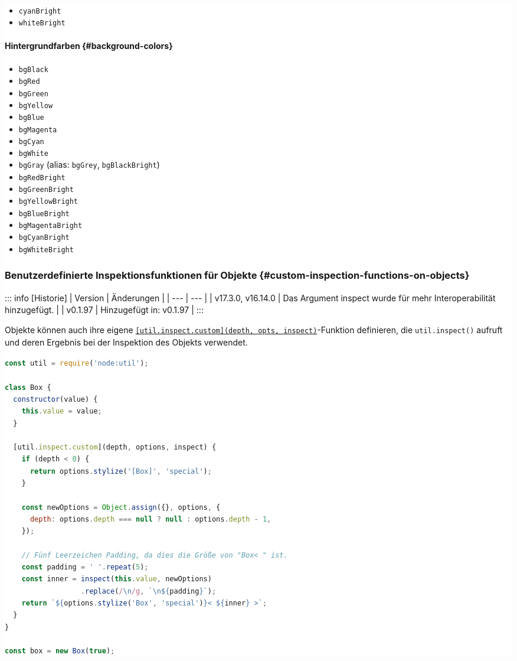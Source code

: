 - `cyanBright`
- `whiteBright`

#### Hintergrundfarben {#background-colors}

- `bgBlack`
- `bgRed`
- `bgGreen`
- `bgYellow`
- `bgBlue`
- `bgMagenta`
- `bgCyan`
- `bgWhite`
- `bgGray` (alias: `bgGrey`, `bgBlackBright`)
- `bgRedBright`
- `bgGreenBright`
- `bgYellowBright`
- `bgBlueBright`
- `bgMagentaBright`
- `bgCyanBright`
- `bgWhiteBright`


### Benutzerdefinierte Inspektionsfunktionen für Objekte {#custom-inspection-functions-on-objects}

::: info [Historie]
| Version | Änderungen |
| --- | --- |
| v17.3.0, v16.14.0 | Das Argument inspect wurde für mehr Interoperabilität hinzugefügt. |
| v0.1.97 | Hinzugefügt in: v0.1.97 |
:::

Objekte können auch ihre eigene [`[util.inspect.custom](depth, opts, inspect)`](/de/nodejs/api/util#utilinspectcustom)-Funktion definieren, die `util.inspect()` aufruft und deren Ergebnis bei der Inspektion des Objekts verwendet.

```js [ESM]
const util = require('node:util');

class Box {
  constructor(value) {
    this.value = value;
  }

  [util.inspect.custom](depth, options, inspect) {
    if (depth < 0) {
      return options.stylize('[Box]', 'special');
    }

    const newOptions = Object.assign({}, options, {
      depth: options.depth === null ? null : options.depth - 1,
    });

    // Fünf Leerzeichen Padding, da dies die Größe von "Box< " ist.
    const padding = ' '.repeat(5);
    const inner = inspect(this.value, newOptions)
                  .replace(/\n/g, `\n${padding}`);
    return `${options.stylize('Box', 'special')}< ${inner} >`;
  }
}

const box = new Box(true);

```